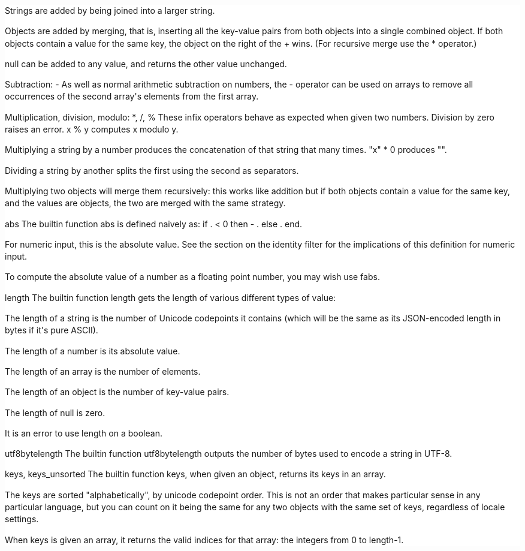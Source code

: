 Strings are added by being joined into a larger string.

Objects are added by merging, that is, inserting all the key-value pairs from both objects into a single combined object. If both objects contain a value for the same key, the object on the right of the + wins. (For recursive merge use the * operator.)

null can be added to any value, and returns the other value unchanged.

Subtraction: - 
As well as normal arithmetic subtraction on numbers, the - operator can be used on arrays to remove all occurrences of the second array's elements from the first array.

Multiplication, division, modulo: *, /, % 
These infix operators behave as expected when given two numbers. Division by zero raises an error. x % y computes x modulo y.

Multiplying a string by a number produces the concatenation of that string that many times. "x" * 0 produces "".

Dividing a string by another splits the first using the second as separators.

Multiplying two objects will merge them recursively: this works like addition but if both objects contain a value for the same key, and the values are objects, the two are merged with the same strategy.

abs 
The builtin function abs is defined naively as: if . < 0 then - . else . end.

For numeric input, this is the absolute value. See the section on the identity filter for the implications of this definition for numeric input.

To compute the absolute value of a number as a floating point number, you may wish use fabs.

length 
The builtin function length gets the length of various different types of value:

The length of a string is the number of Unicode codepoints it contains (which will be the same as its JSON-encoded length in bytes if it's pure ASCII).

The length of a number is its absolute value.

The length of an array is the number of elements.

The length of an object is the number of key-value pairs.

The length of null is zero.

It is an error to use length on a boolean.

utf8bytelength 
The builtin function utf8bytelength outputs the number of bytes used to encode a string in UTF-8.

keys, keys_unsorted 
The builtin function keys, when given an object, returns its keys in an array.

The keys are sorted "alphabetically", by unicode codepoint order. This is not an order that makes particular sense in any particular language, but you can count on it being the same for any two objects with the same set of keys, regardless of locale settings.

When keys is given an array, it returns the valid indices for that array: the integers from 0 to length-1.
